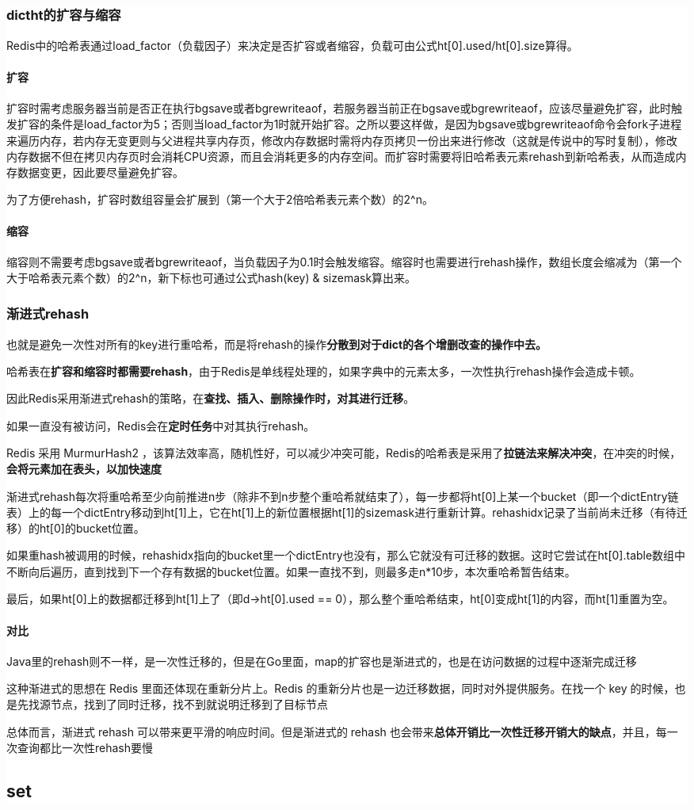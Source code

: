

### dictht的扩容与缩容

Redis中的哈希表通过load_factor（负载因子）来决定是否扩容或者缩容，负载可由公式ht[0].used/ht[0].size算得。



#### 扩容

扩容时需考虑服务器当前是否正在执行bgsave或者bgrewriteaof，若服务器当前正在bgsave或bgrewriteaof，应该尽量避免扩容，此时触发扩容的条件是load_factor为5；否则当load_factor为1时就开始扩容。之所以要这样做，是因为bgsave或bgrewriteaof命令会fork子进程来遍历内存，若内存无变更则与父进程共享内存页，修改内存数据时需将内存页拷贝一份出来进行修改（这就是传说中的写时复制），修改内存数据不但在拷贝内存页时会消耗CPU资源，而且会消耗更多的内存空间。而扩容时需要将旧哈希表元素rehash到新哈希表，从而造成内存数据变更，因此要尽量避免扩容。

为了方便rehash，扩容时数组容量会扩展到（第一个大于2倍哈希表元素个数）的2^n。



#### 缩容

缩容则不需要考虑bgsave或者bgrewriteaof，当负载因子为0.1时会触发缩容。缩容时也需要进行rehash操作，数组长度会缩减为（第一个大于哈希表元素个数）的2^n，新下标也可通过公式hash(key) & sizemask算出来。



### 渐进式rehash

也就是避免一次性对所有的key进行重哈希，而是将rehash的操作**分散到对于dict的各个增删改查的操作中去。**

哈希表在**扩容和缩容时都需要rehash**，由于Redis是单线程处理的，如果字典中的元素太多，一次性执行rehash操作会造成卡顿。

因此Redis采用渐进式rehash的策略，在**查找、插入、删除操作时，对其进行迁移**。

如果一直没有被访问，Redis会在**定时任务**中对其执行rehash。

Redis 采用 MurmurHash2 ，该算法效率高，随机性好，可以减少冲突可能，Redis的哈希表是采用了**拉链法来解决冲突**，在冲突的时候，**会将元素加在表头，以加快速度**

渐进式rehash每次将重哈希至少向前推进n步（除非不到n步整个重哈希就结束了），每一步都将ht[0]上某一个bucket（即一个dictEntry链表）上的每一个dictEntry移动到ht[1]上，它在ht[1]上的新位置根据ht[1]的sizemask进行重新计算。rehashidx记录了当前尚未迁移（有待迁移）的ht[0]的bucket位置。

如果重hash被调用的时候，rehashidx指向的bucket里一个dictEntry也没有，那么它就没有可迁移的数据。这时它尝试在ht[0].table数组中不断向后遍历，直到找到下一个存有数据的bucket位置。如果一直找不到，则最多走n*10步，本次重哈希暂告结束。

最后，如果ht[0]上的数据都迁移到ht[1]上了（即d->ht[0].used == 0），那么整个重哈希结束，ht[0]变成ht[1]的内容，而ht[1]重置为空。



#### 对比

Java里的rehash则不一样，是一次性迁移的，但是在Go里面，map的扩容也是渐进式的，也是在访问数据的过程中逐渐完成迁移

这种渐进式的思想在 Redis 里面还体现在重新分片上。Redis 的重新分片也是一边迁移数据，同时对外提供服务。在找一个 key 的时候，也是先找源节点，找到了同时迁移，找不到就说明迁移到了目标节点

总体而言，渐进式 rehash 可以带来更平滑的响应时间。但是渐进式的 rehash 也会带来**总体开销比一次性迁移开销大的缺点**，并且，每一次查询都比一次性rehash要慢







## set
